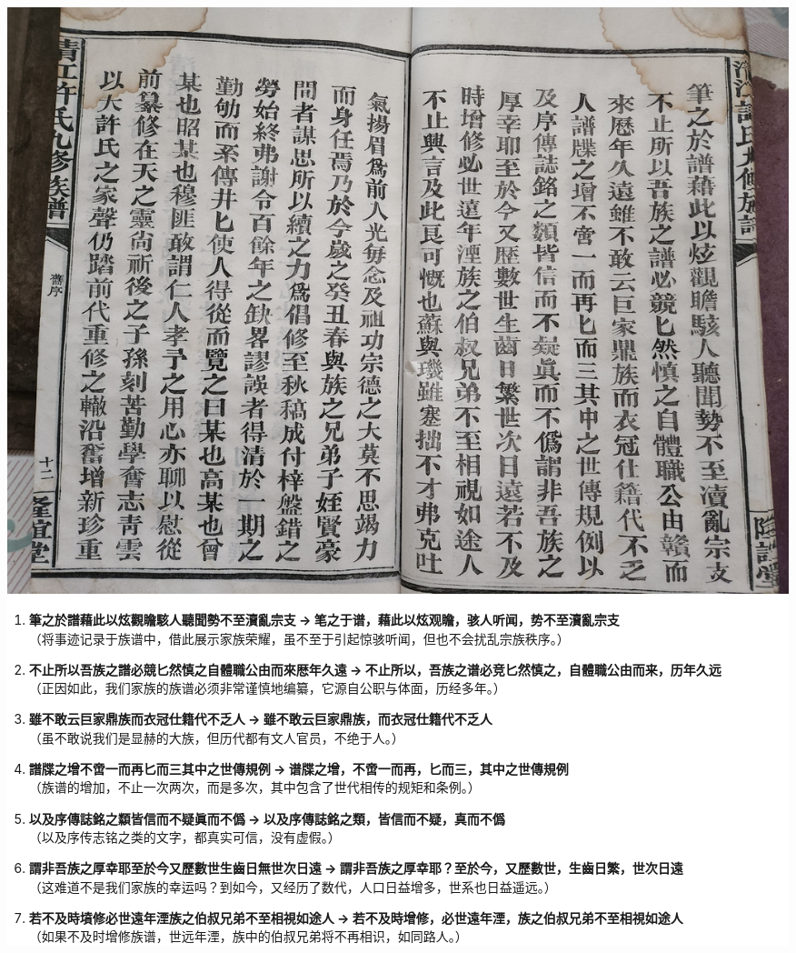 ![C旧序-12.jpg](img%2FC%E6%97%A7%E5%BA%8F-12.jpg)
1. **筆之於譜藉此以炫觀瞻駭人聽聞勢不至瀆亂宗支 → 笔之于谱，藉此以炫观瞻，骇人听闻，势不至瀆亂宗支**  
   （将事迹记录于族谱中，借此展示家族荣耀，虽不至于引起惊骇听闻，但也不会扰乱宗族秩序。）

2. **不止所以吾族之譜必競匕然慎之自體職公由而來厯年久遠 → 不止所以，吾族之谱必竞匕然慎之，自體職公由而来，历年久远**  
   （正因如此，我们家族的族谱必须非常谨慎地编纂，它源自公职与体面，历经多年。）

3. **雖不敢云巨家鼎族而衣冠仕籍代不乏人 → 雖不敢云巨家鼎族，而衣冠仕籍代不乏人**  
   （虽不敢说我们是显赫的大族，但历代都有文人官员，不绝于人。）

4. **譜牒之增不啻一而再匕而三其中之世傳規例 → 谱牒之增，不啻一而再，匕而三，其中之世傳規例**  
   （族谱的增加，不止一次两次，而是多次，其中包含了世代相传的规矩和条例。）

5. **以及序傳誌銘之纇皆信而不疑眞而不僞 → 以及序傳誌銘之類，皆信而不疑，真而不僞**  
   （以及序传志铭之类的文字，都真实可信，没有虚假。）

6. **謂非吾族之厚幸耶至於今又歷數世生齒日無世次日遠 → 謂非吾族之厚幸耶？至於今，又歷數世，生齒日繁，世次日遠**  
   （这难道不是我们家族的幸运吗？到如今，又经历了数代，人口日益增多，世系也日益遥远。）

7. **若不及時墳修必世遠年湮族之伯叔兄弟不至相視如途人 → 若不及時增修，必世遠年湮，族之伯叔兄弟不至相視如途人**  
   （如果不及时增修族谱，世远年湮，族中的伯叔兄弟将不再相识，如同路人。）
